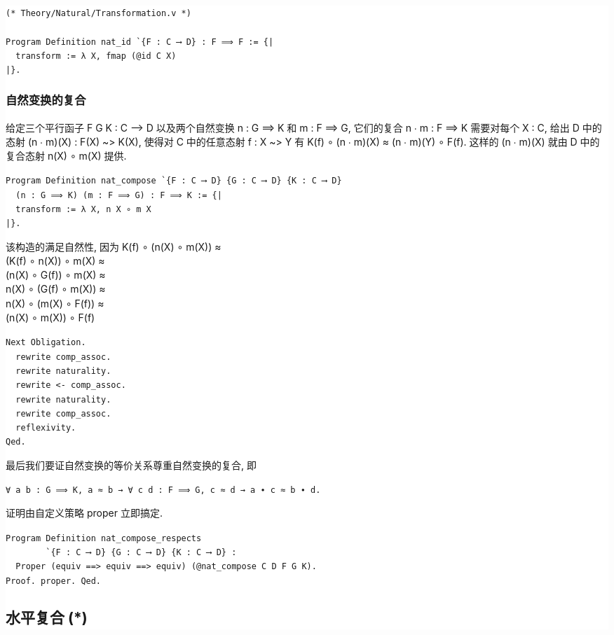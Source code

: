 ```Coq
(* Theory/Natural/Transformation.v *)

Program Definition nat_id `{F : C ⟶ D} : F ⟹ F := {|
  transform := λ X, fmap (@id C X)
|}.
```

### 自然变换的复合

给定三个平行函子 F G K : C ⟶ D 以及两个自然变换 n : G ⟹ K 和 m : F ⟹ G, 它们的复合 n ∙ m : F ⟹ K 需要对每个 X : C, 给出 D 中的态射 (n ∙ m)(X) : F(X) ~> K(X), 使得对 C 中的任意态射 f : X ~> Y 有 K(f) ∘ (n ∙ m)(X) ≈ (n ∙ m)(Y) ∘ F(f). 这样的 (n ∙ m)(X) 就由 D 中的复合态射 n(X) ∘ m(X) 提供. 

```Coq
Program Definition nat_compose `{F : C ⟶ D} {G : C ⟶ D} {K : C ⟶ D}
  (n : G ⟹ K) (m : F ⟹ G) : F ⟹ K := {|
  transform := λ X, n X ∘ m X
|}.
```

该构造的满足自然性, 因为
K(f) ∘ (n(X) ∘ m(X)) ≈  
(K(f) ∘ n(X)) ∘ m(X) ≈  
(n(X) ∘ G(f)) ∘ m(X) ≈  
n(X) ∘ (G(f) ∘ m(X)) ≈  
n(X) ∘ (m(X) ∘ F(f)) ≈  
(n(X) ∘ m(X)) ∘ F(f)

```Coq
Next Obligation.
  rewrite comp_assoc.
  rewrite naturality.
  rewrite <- comp_assoc.
  rewrite naturality.
  rewrite comp_assoc.
  reflexivity.
Qed.
```

最后我们要证自然变换的等价关系尊重自然变换的复合, 即

```Coq
∀ a b : G ⟹ K, a ≈ b → ∀ c d : F ⟹ G, c ≈ d → a ∙ c ≈ b ∙ d.
```

证明由自定义策略 proper 立即搞定.

```Coq
Program Definition nat_compose_respects
        `{F : C ⟶ D} {G : C ⟶ D} {K : C ⟶ D} :
  Proper (equiv ==> equiv ==> equiv) (@nat_compose C D F G K).
Proof. proper. Qed.
```

## 水平复合 (*)
